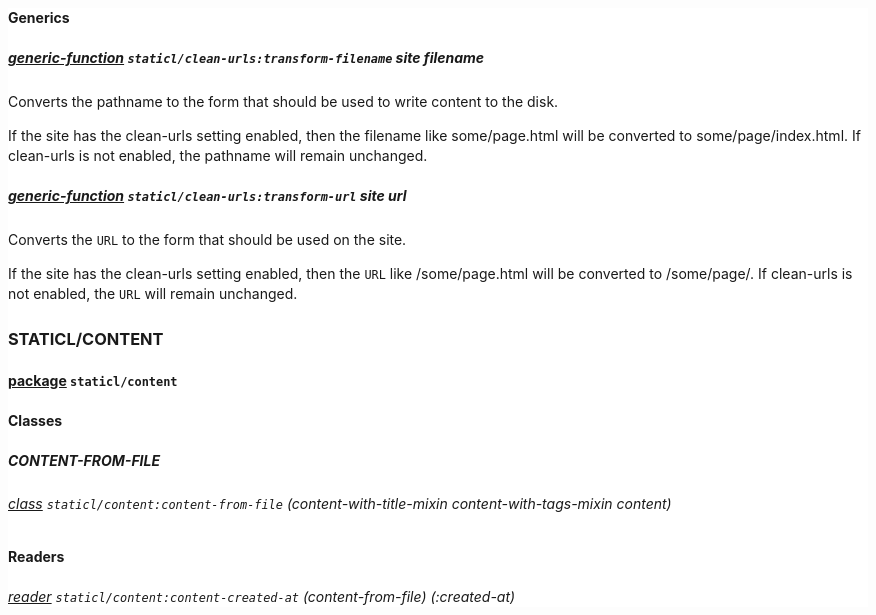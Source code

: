 #### Generics

<a id="x-28STATICL-2FCLEAN-URLS-3ATRANSFORM-FILENAME-20GENERIC-FUNCTION-29"></a>

##### [generic-function](5ca0) `staticl/clean-urls:transform-filename` site filename

Converts the pathname to the form that should be used to write content to the disk.

If the site has the clean-urls setting enabled, then the filename like some/page.html will be converted
to some/page/index.html. If clean-urls is not enabled, the pathname will remain unchanged.

<a id="x-28STATICL-2FCLEAN-URLS-3ATRANSFORM-URL-20GENERIC-FUNCTION-29"></a>

##### [generic-function](1e0e) `staticl/clean-urls:transform-url` site url

Converts the `URL` to the form that should be used on the site.

If the site has the clean-urls setting enabled, then the `URL` like /some/page.html will be converted
to /some/page/. If clean-urls is not enabled, the `URL` will remain unchanged.

<a id="x-28STATICL-DOCS-2FINDEX-3A-3A-40STATICL-2FCONTENT-3FPACKAGE-2040ANTS-DOC-2FLOCATIVES-3ASECTION-29"></a>

### STATICL/CONTENT

<a id="x-28-23A-28-2815-29-20BASE-CHAR-20-2E-20-22STATICL-2FCONTENT-22-29-20PACKAGE-29"></a>

#### [package](72a2) `staticl/content`

<a id="x-28STATICL-DOCS-2FINDEX-3A-3A-7C-40STATICL-2FCONTENT-3FClasses-SECTION-7C-2040ANTS-DOC-2FLOCATIVES-3ASECTION-29"></a>

#### Classes

<a id="x-28STATICL-DOCS-2FINDEX-3A-3A-40STATICL-2FCONTENT-24CONTENT-FROM-FILE-3FCLASS-2040ANTS-DOC-2FLOCATIVES-3ASECTION-29"></a>

##### CONTENT-FROM-FILE

<a id="x-28STATICL-2FCONTENT-3ACONTENT-FROM-FILE-20CLASS-29"></a>

###### [class](f1f2) `staticl/content:content-from-file` (content-with-title-mixin content-with-tags-mixin content)

**Readers**

<a id="x-28STATICL-2FCONTENT-3ACONTENT-CREATED-AT-20-2840ANTS-DOC-2FLOCATIVES-3AREADER-20STATICL-2FCONTENT-3ACONTENT-FROM-FILE-29-29"></a>

###### [reader](c43f) `staticl/content:content-created-at` (content-from-file) (:created-at)

<a id="x-28STATICL-2FCONTENT-3ACONTENT-EXCERPT-SEPARATOR-20-2840ANTS-DOC-2FLOCATIVES-3AREADER-20STATICL-2FCONTENT-3ACONTENT-FROM-FILE-29-29"></a>
